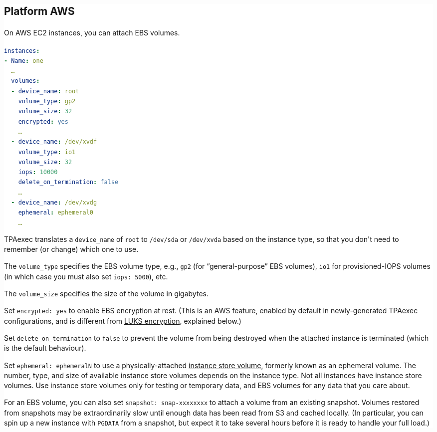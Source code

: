 ## Platform AWS

On AWS EC2 instances, you can attach EBS volumes.

```yaml
instances:
- Name: one
  …
  volumes:
  - device_name: root
    volume_type: gp2
    volume_size: 32
    encrypted: yes
    …
  - device_name: /dev/xvdf
    volume_type: io1
    volume_size: 32
    iops: 10000
    delete_on_termination: false
    …
  - device_name: /dev/xvdg
    ephemeral: ephemeral0
    …
```

TPAexec translates a `device_name` of `root` to `/dev/sda` or
`/dev/xvda` based on the instance type, so that you don't need to
remember (or change) which one to use.

The `volume_type` specifies the EBS volume type, e.g., `gp2` (for
“general-purpose” EBS volumes), `io1` for provisioned-IOPS volumes (in
which case you must also set `iops: 5000`), etc.

The `volume_size` specifies the size of the volume in gigabytes.

Set `encrypted: yes` to enable EBS encryption at rest. (This is an AWS
feature, enabled by default in newly-generated TPAexec configurations,
and is different from [LUKS encryption](#luks-encryption), explained
below.)

Set `delete_on_termination` to `false` to prevent the volume from being
destroyed when the attached instance is terminated (which is the default
behaviour).

Set `ephemeral: ephemeralN` to use a physically-attached
[instance store volume](https://docs.aws.amazon.com/AWSEC2/latest/UserGuide/InstanceStorage.html),
formerly known as an ephemeral volume. The number, type, and size of
available instance store volumes depends on the instance type. Not all
instances have instance store volumes. Use instance store volumes only
for testing or temporary data, and EBS volumes for any data that you
care about.

For an EBS volume, you can also set `snapshot: snap-xxxxxxxx` to attach
a volume from an existing snapshot. Volumes restored from snapshots may
be extraordinarily slow until enough data has been read from S3 and
cached locally. (In particular, you can spin up a new instance with
`PGDATA` from a snapshot, but expect it to take several hours before it
is ready to handle your full load.)
